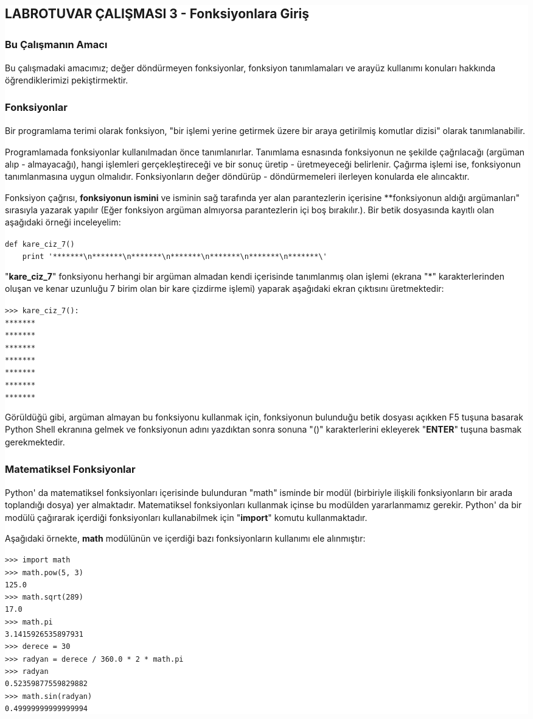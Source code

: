 ## LABROTUVAR ÇALIŞMASI 3 - Fonksiyonlara Giriş

### Bu Çalışmanın Amacı

Bu çalışmadaki amacımız; değer döndürmeyen fonksiyonlar, fonksiyon tanımlamaları ve arayüz kullanımı konuları hakkında öğrendiklerimizi pekiştirmektir.

### Fonksiyonlar

Bir programlama terimi olarak fonksiyon, "bir işlemi yerine getirmek üzere bir araya getirilmiş komutlar dizisi" olarak tanımlanabilir.

Programlamada fonksiyonlar kullanılmadan önce tanımlanırlar. Tanımlama esnasında fonksiyonun ne şekilde çağrılacağı (argüman alıp - almayacağı), hangi işlemleri gerçekleştireceği ve bir sonuç üretip - üretmeyeceği belirlenir. Çağırma işlemi ise, fonksiyonun tanımlanmasına uygun olmalıdır. Fonksiyonların değer döndürüp - döndürmemeleri ilerleyen konularda ele alıncaktır.

Fonksiyon çağrısı, **fonksiyonun ismini** ve isminin sağ tarafında yer alan parantezlerin içerisine **fonksiyonun aldığı argümanları" sırasıyla yazarak yapılır (Eğer fonksiyon argüman almıyorsa parantezlerin içi boş bırakılır.). Bir betik dosyasında kayıtlı olan aşağıdaki örneği inceleyelim:

~~~~{.pyhton}
def kare_ciz_7()
	print '*******\n*******\n*******\n*******\n*******\n*******\n*******\'
~~~~

"**kare_ciz_7**" fonksiyonu herhangi bir argüman almadan kendi içerisinde tanımlanmış olan işlemi (ekrana "*" karakterlerinden oluşan ve kenar uzunluğu 7 birim olan bir kare çizdirme işlemi) yaparak aşağıdaki ekran çıktısını üretmektedir:

~~~~{.python}
>>> kare_ciz_7():
*******
*******
*******
*******
*******
*******
*******
~~~~

Görüldüğü gibi, argüman almayan bu fonksiyonu kullanmak için, fonksiyonun bulunduğu betik dosyası açıkken F5 tuşuna basarak Python Shell ekranına gelmek ve fonksiyonun adını yazdıktan sonra sonuna "()" karakterlerini ekleyerek "**ENTER**" tuşuna basmak gerekmektedir.

### Matematiksel Fonksiyonlar

Python' da matematiksel fonksiyonları içerisinde bulunduran "math" isminde bir modül (birbiriyle ilişkili fonksiyonların bir arada toplandığı dosya) yer almaktadır. Matematiksel fonksiyonları kullanmak içinse bu modülden yararlanmamız gerekir. Python' da bir modülü çağırarak içerdiği fonksiyonları kullanabilmek için "**import**" komutu kullanmaktadır.

Aşağıdaki örnekte, **math** modülünün ve içerdiği bazı fonksiyonların kullanımı ele alınmıştır:

~~~~{.python}
>>> import math
>>> math.pow(5, 3)
125.0
>>> math.sqrt(289)
17.0
>>> math.pi
3.1415926535897931
>>> derece = 30
>>> radyan = derece / 360.0 * 2 * math.pi
>>> radyan
0.52359877559829882
>>> math.sin(radyan)
0.49999999999999994
~~~~